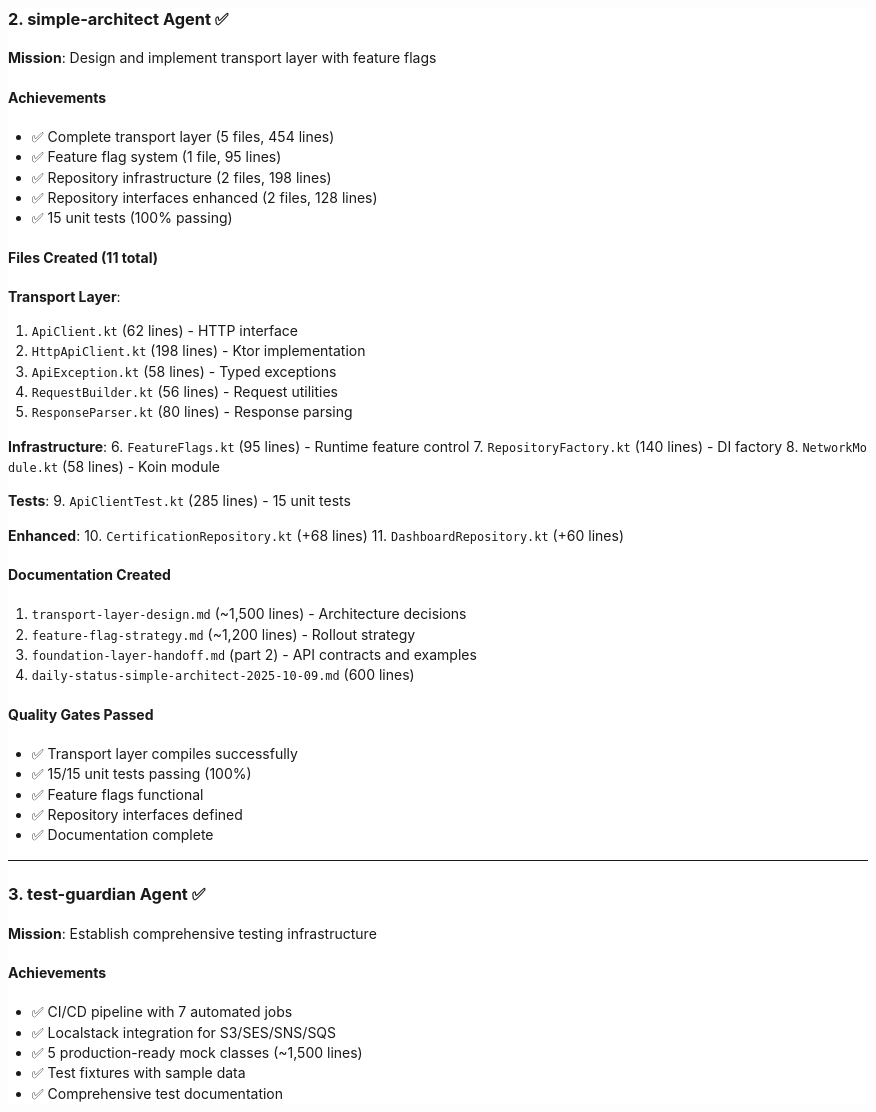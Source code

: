 
### 2. simple-architect Agent ✅

**Mission**: Design and implement transport layer with feature flags

#### Achievements
- ✅ Complete transport layer (5 files, 454 lines)
- ✅ Feature flag system (1 file, 95 lines)
- ✅ Repository infrastructure (2 files, 198 lines)
- ✅ Repository interfaces enhanced (2 files, 128 lines)
- ✅ 15 unit tests (100% passing)

#### Files Created (11 total)

**Transport Layer**:
1. `ApiClient.kt` (62 lines) - HTTP interface
2. `HttpApiClient.kt` (198 lines) - Ktor implementation
3. `ApiException.kt` (58 lines) - Typed exceptions
4. `RequestBuilder.kt` (56 lines) - Request utilities
5. `ResponseParser.kt` (80 lines) - Response parsing

**Infrastructure**:
6. `FeatureFlags.kt` (95 lines) - Runtime feature control
7. `RepositoryFactory.kt` (140 lines) - DI factory
8. `NetworkModule.kt` (58 lines) - Koin module

**Tests**:
9. `ApiClientTest.kt` (285 lines) - 15 unit tests

**Enhanced**:
10. `CertificationRepository.kt` (+68 lines)
11. `DashboardRepository.kt` (+60 lines)

#### Documentation Created
1. `transport-layer-design.md` (~1,500 lines) - Architecture decisions
2. `feature-flag-strategy.md` (~1,200 lines) - Rollout strategy
3. `foundation-layer-handoff.md` (part 2) - API contracts and examples
4. `daily-status-simple-architect-2025-10-09.md` (600 lines)

#### Quality Gates Passed
- ✅ Transport layer compiles successfully
- ✅ 15/15 unit tests passing (100%)
- ✅ Feature flags functional
- ✅ Repository interfaces defined
- ✅ Documentation complete

---

### 3. test-guardian Agent ✅

**Mission**: Establish comprehensive testing infrastructure

#### Achievements
- ✅ CI/CD pipeline with 7 automated jobs
- ✅ Localstack integration for S3/SES/SNS/SQS
- ✅ 5 production-ready mock classes (~1,500 lines)
- ✅ Test fixtures with sample data
- ✅ Comprehensive test documentation
